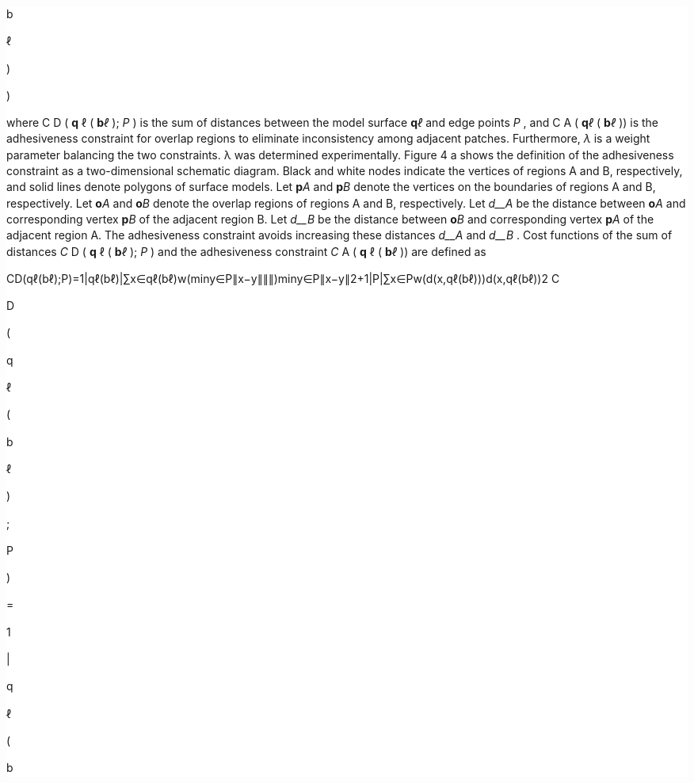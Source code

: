 b

ℓ

)

)


where C  D ( **q** ℓ ( **b**_ℓ_ ); _P_ ) is the sum of distances between the model surface **q**_ℓ_ and edge points _P_ , and C  A ( **q**_ℓ_ ( **b**_ℓ_ )) is the adhesiveness constraint for overlap regions to eliminate inconsistency among adjacent patches. Furthermore, _λ_ is a weight parameter balancing the two constraints. λ was determined experimentally.  Figure 4 a shows the definition of the adhesiveness constraint as a two-dimensional schematic diagram. Black and white nodes indicate the vertices of regions A and B, respectively, and solid lines denote polygons of surface models. Let **p**_A_ and **p**_B_ denote the vertices on the boundaries of regions A and B, respectively. Let **o**_A_ and **o**_B_ denote the overlap regions of regions A and B, respectively. Let _d__A_ be the distance between **o**_A_ and corresponding vertex **p**_B_ of the adjacent region B. Let _d__B_ be the distance between **o**_B_ and corresponding vertex **p**_A_ of the adjacent region A. The adhesiveness constraint avoids increasing these distances _d__A_ and _d__B_ . Cost functions of the sum of distances _C_ D ( **q** ℓ ( **b**_ℓ_ ); _P_ ) and the adhesiveness constraint _C_ A ( **q** ℓ ( **b**_ℓ_ )) are defined as


CD(qℓ(bℓ);P)=1\|qℓ(bℓ)\|∑x∈qℓ(bℓ)w(miny∈P∥x−y∥∥∥)miny∈P∥x−y∥2+1\|P\|∑x∈Pw(d(x,qℓ(bℓ)))d(x,qℓ(bℓ))2
C

D

(

q

ℓ

(

b

ℓ

)

;

P

)

=

1

\|

q

ℓ

(

b
